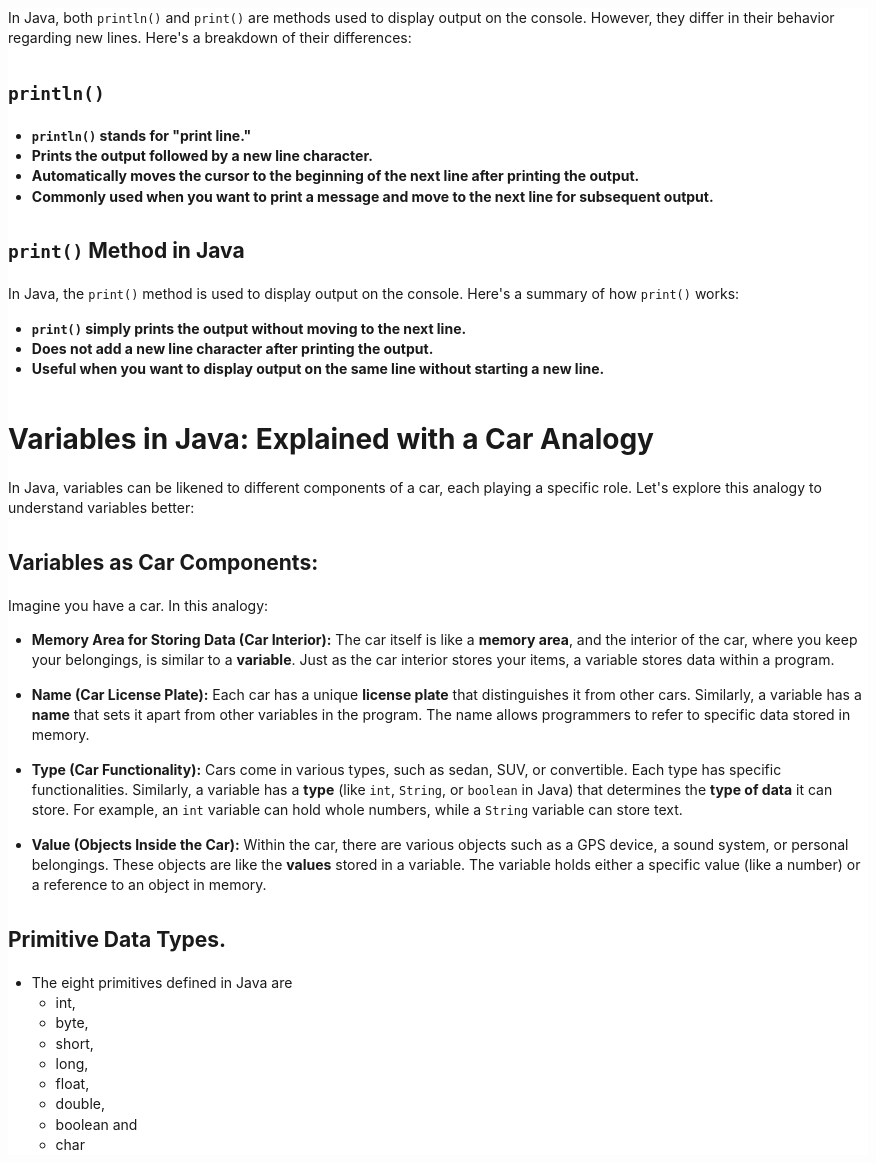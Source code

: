 In Java, both `println()` and `print()` are methods used to display output on the console. However, they differ in their behavior regarding new lines. Here's a breakdown of their differences:

## `println()`

- **`println()` stands for "print line."**
- **Prints the output followed by a new line character.**
- **Automatically moves the cursor to the beginning of the next line after printing the output.**
- **Commonly used when you want to print a message and move to the next line for subsequent output.**
## `print()` Method in Java

In Java, the `print()` method is used to display output on the console. Here's a summary of how `print()` works:

- **`print()` simply prints the output without moving to the next line.**
- **Does not add a new line character after printing the output.**
- **Useful when you want to display output on the same line without starting a new line.**

# Variables in Java: Explained with a Car Analogy

In Java, variables can be likened to different components of a car, each playing a specific role. Let's explore this analogy to understand variables better:

## Variables as Car Components:

Imagine you have a car. In this analogy:

- **Memory Area for Storing Data (Car Interior):**
  The car itself is like a **memory area**, and the interior of the car, where you keep your belongings, is similar to a **variable**. Just as the car interior stores your items, a variable stores data within a program.

- **Name (Car License Plate):**
  Each car has a unique **license plate** that distinguishes it from other cars. Similarly, a variable has a **name** that sets it apart from other variables in the program. The name allows programmers to refer to specific data stored in memory.

- **Type (Car Functionality):**
  Cars come in various types, such as sedan, SUV, or convertible. Each type has specific functionalities. Similarly, a variable has a **type** (like `int`, `String`, or `boolean` in Java) that determines the **type of data** it can store. For example, an `int` variable can hold whole numbers, while a `String` variable can store text.

- **Value (Objects Inside the Car):**
  Within the car, there are various objects such as a GPS device, a sound system, or personal belongings. These objects are like the **values** stored in a variable. The variable holds either a specific value (like a number) or a reference to an object in memory.


## Primitive Data Types. 
- The eight primitives defined in Java are 
  - int,
  - byte,
  - short,
  - long,
  - float,
  - double,
  - boolean and 
  - char